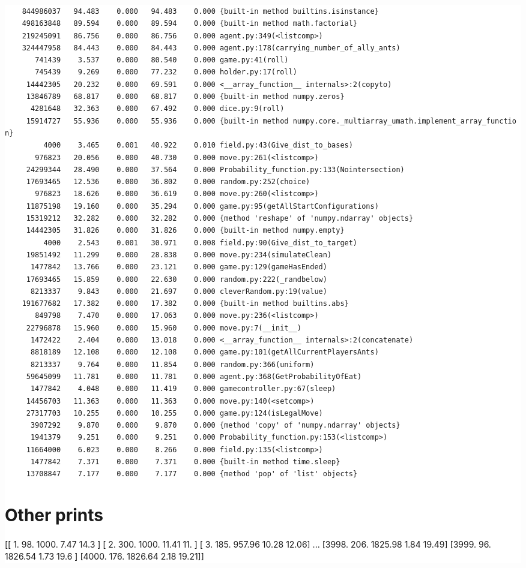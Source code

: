         844986037   94.483    0.000   94.483    0.000 {built-in method builtins.isinstance}
        498163848   89.594    0.000   89.594    0.000 {built-in method math.factorial}
        219245091   86.756    0.000   86.756    0.000 agent.py:349(<listcomp>)
        324447958   84.443    0.000   84.443    0.000 agent.py:178(carrying_number_of_ally_ants)
           741439    3.537    0.000   80.540    0.000 game.py:41(roll)
           745439    9.269    0.000   77.232    0.000 holder.py:17(roll)
         14442305   20.232    0.000   69.591    0.000 <__array_function__ internals>:2(copyto)
         13846789   68.817    0.000   68.817    0.000 {built-in method numpy.zeros}
          4281648   32.363    0.000   67.492    0.000 dice.py:9(roll)
         15914727   55.936    0.000   55.936    0.000 {built-in method numpy.core._multiarray_umath.implement_array_function}
             4000    3.465    0.001   40.922    0.010 field.py:43(Give_dist_to_bases)
           976823   20.056    0.000   40.730    0.000 move.py:261(<listcomp>)
         24299344   28.490    0.000   37.564    0.000 Probability_function.py:133(Nointersection)
         17693465   12.536    0.000   36.802    0.000 random.py:252(choice)
           976823   18.626    0.000   36.619    0.000 move.py:260(<listcomp>)
         11875198   19.160    0.000   35.294    0.000 game.py:95(getAllStartConfigurations)
         15319212   32.282    0.000   32.282    0.000 {method 'reshape' of 'numpy.ndarray' objects}
         14442305   31.826    0.000   31.826    0.000 {built-in method numpy.empty}
             4000    2.543    0.001   30.971    0.008 field.py:90(Give_dist_to_target)
         19851492   11.299    0.000   28.838    0.000 move.py:234(simulateClean)
          1477842   13.766    0.000   23.121    0.000 game.py:129(gameHasEnded)
         17693465   15.859    0.000   22.630    0.000 random.py:222(_randbelow)
          8213337    9.843    0.000   21.697    0.000 cleverRandom.py:19(value)
        191677682   17.382    0.000   17.382    0.000 {built-in method builtins.abs}
           849798    7.470    0.000   17.063    0.000 move.py:236(<listcomp>)
         22796878   15.960    0.000   15.960    0.000 move.py:7(__init__)
          1472422    2.404    0.000   13.018    0.000 <__array_function__ internals>:2(concatenate)
          8818189   12.108    0.000   12.108    0.000 game.py:101(getAllCurrentPlayersAnts)
          8213337    9.764    0.000   11.854    0.000 random.py:366(uniform)
         59645099   11.781    0.000   11.781    0.000 agent.py:368(GetProbabilityOfEat)
          1477842    4.048    0.000   11.419    0.000 gamecontroller.py:67(sleep)
         14456703   11.363    0.000   11.363    0.000 move.py:140(<setcomp>)
         27317703   10.255    0.000   10.255    0.000 game.py:124(isLegalMove)
          3907292    9.870    0.000    9.870    0.000 {method 'copy' of 'numpy.ndarray' objects}
          1941379    9.251    0.000    9.251    0.000 Probability_function.py:153(<listcomp>)
         11664000    6.023    0.000    8.266    0.000 field.py:135(<listcomp>)
          1477842    7.371    0.000    7.371    0.000 {built-in method time.sleep}
         13708847    7.177    0.000    7.177    0.000 {method 'pop' of 'list' objects}


# Other prints

[[   1.     98.   1000.      7.47   14.3 ]
 [   2.    300.   1000.     11.41   11.  ]
 [   3.    185.    957.96   10.28   12.06]
 ...
 [3998.    206.   1825.98    1.84   19.49]
 [3999.     96.   1826.54    1.73   19.6 ]
 [4000.    176.   1826.64    2.18   19.21]]
